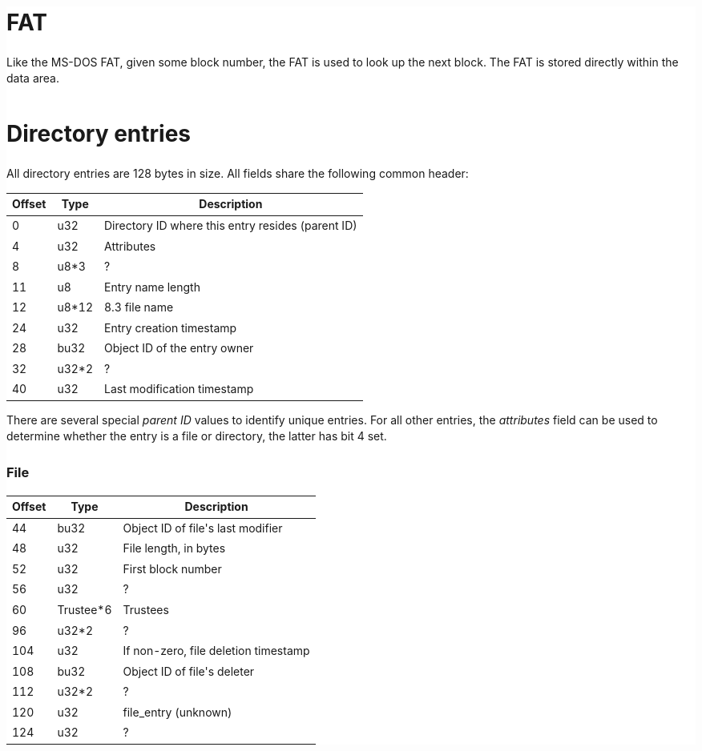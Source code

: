 # FAT

Like the MS-DOS FAT, given some block number, the FAT is used to look up the next block. The FAT is stored directly within the data area.

# Directory entries

All directory entries are 128 bytes in size. All fields share the following common header:

|Offset|Type       |Description                                            |
|------|-----------|-------------------------------------------------------|
|0     |u32        |Directory ID where this entry resides (parent ID)      |
|4     |u32        |Attributes                                             |
|8     |u8\*3      |?                                                      |
|11    |u8         |Entry name length                                      |
|12    |u8\*12     |8.3 file name                                          |
|24    |u32        |Entry creation timestamp                               |
|28    |bu32       |Object ID of the entry owner                           |
|32    |u32\*2     |?                                                      |
|40    |u32        |Last modification timestamp                            |

There are several special _parent ID_ values to identify unique entries. For all other entries, the _attributes_ field can be used to determine whether the entry is a file or directory, the latter has bit 4 set.

### File

|Offset|Type       |Description                                            |
|------|-----------|-------------------------------------------------------|
|44    |bu32       |Object ID of file's last modifier                      |
|48    |u32        |File length, in bytes                                  |
|52    |u32        |First block number                                     |
|56    |u32        |?                                                      |
|60    |Trustee\*6 |Trustees                                                |
|96    |u32\*2     |?                                                       |
|104   |u32        |If non-zero, file deletion timestamp                    |
|108   |bu32       |Object ID of file's deleter                             |
|112   |u32\*2     |?                                                       |
|120   |u32        |file_entry (unknown)                                    |
|124   |u32        |?                                                       |
